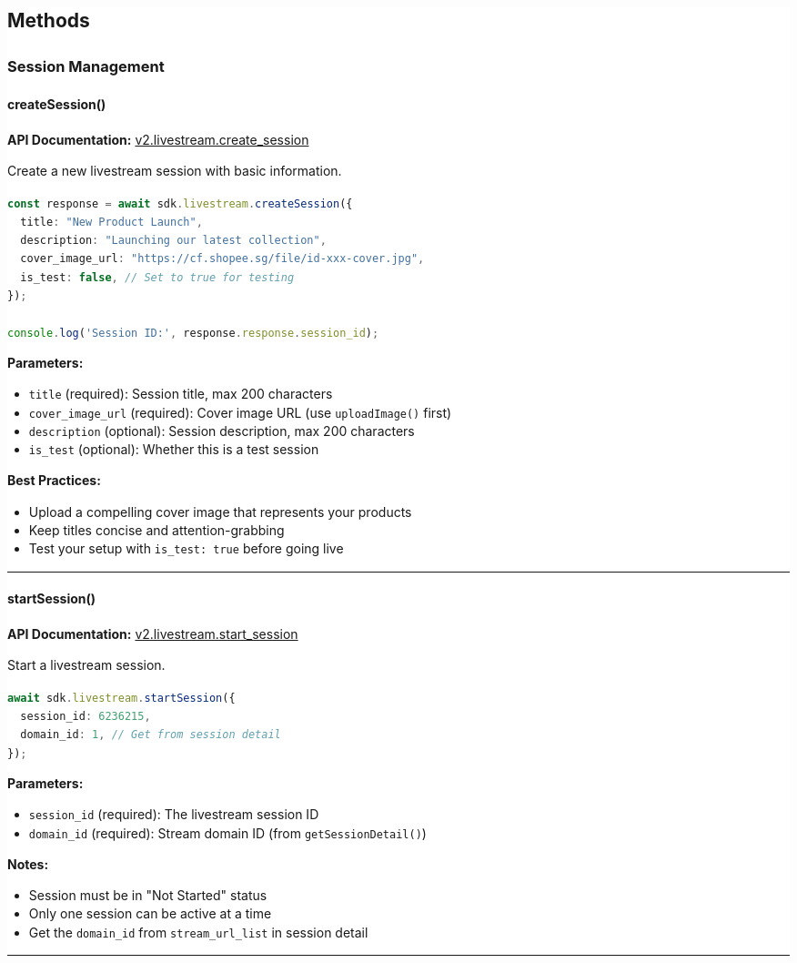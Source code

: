 ## Methods

### Session Management

#### createSession()

**API Documentation:** [v2.livestream.create_session](https://open.shopee.com/documents/v2/v2.livestream.create_session?module=125&type=1)

Create a new livestream session with basic information.

```typescript
const response = await sdk.livestream.createSession({
  title: "New Product Launch",
  description: "Launching our latest collection",
  cover_image_url: "https://cf.shopee.sg/file/id-xxx-cover.jpg",
  is_test: false, // Set to true for testing
});

console.log('Session ID:', response.response.session_id);
```

**Parameters:**
- `title` (required): Session title, max 200 characters
- `cover_image_url` (required): Cover image URL (use `uploadImage()` first)
- `description` (optional): Session description, max 200 characters
- `is_test` (optional): Whether this is a test session

**Best Practices:**
- Upload a compelling cover image that represents your products
- Keep titles concise and attention-grabbing
- Test your setup with `is_test: true` before going live

---

#### startSession()

**API Documentation:** [v2.livestream.start_session](https://open.shopee.com/documents/v2/v2.livestream.start_session?module=125&type=1)

Start a livestream session.

```typescript
await sdk.livestream.startSession({
  session_id: 6236215,
  domain_id: 1, // Get from session detail
});
```

**Parameters:**
- `session_id` (required): The livestream session ID
- `domain_id` (required): Stream domain ID (from `getSessionDetail()`)

**Notes:**
- Session must be in "Not Started" status
- Only one session can be active at a time
- Get the `domain_id` from `stream_url_list` in session detail

---